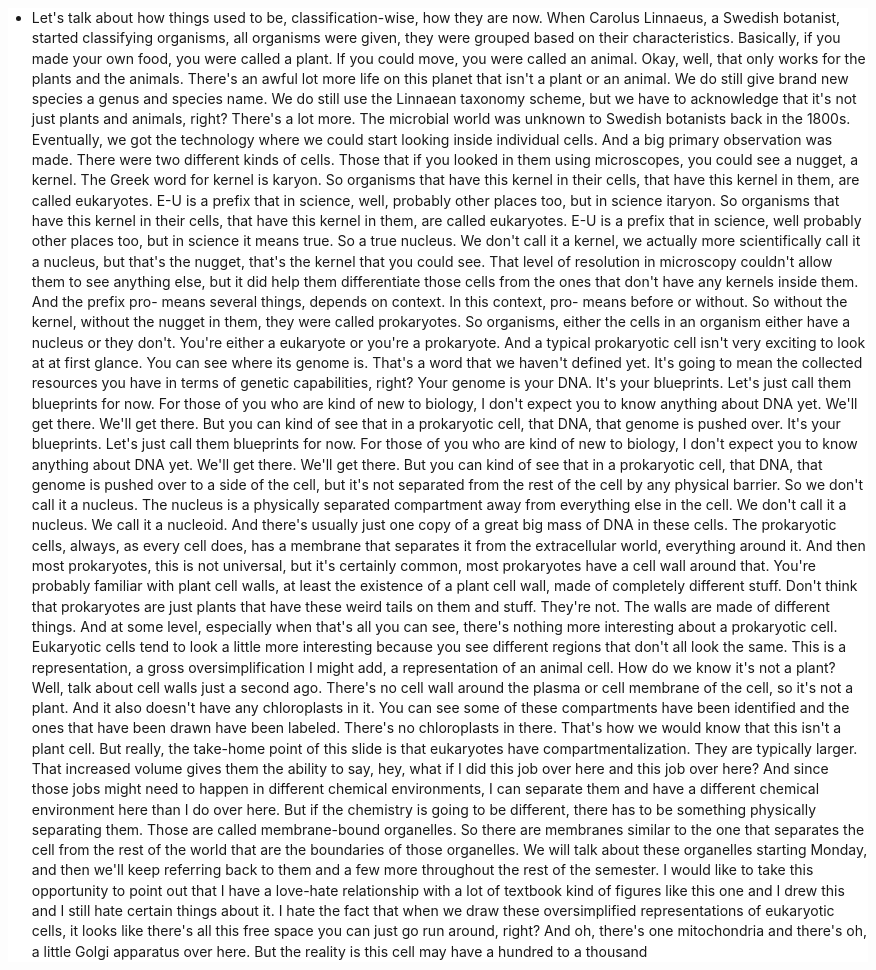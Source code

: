 - Let's talk about how things used to be, classification-wise, how they are now. When Carolus Linnaeus, a Swedish botanist, started classifying organisms, all organisms were given, they were grouped based on their characteristics. Basically, if you made your own food, you were called a plant. If you could move, you were called an animal. Okay, well, that only works for the plants and the animals. There's an awful lot more life on this planet that isn't a plant or an animal. We do still give brand new species a genus and species name. We do still use the Linnaean taxonomy scheme, but we have to acknowledge that it's not just plants and animals, right? There's a lot more. The microbial world was unknown to Swedish botanists back in the 1800s. Eventually, we got the technology where we could start looking inside individual cells. And a big primary observation was made. There were two different kinds of cells. Those that if you looked in them using microscopes, you could see a nugget, a kernel. The Greek word for kernel is karyon. So organisms that have this kernel in their cells, that have this kernel in them, are called eukaryotes. E-U is a prefix that in science, well, probably other places too, but in science itaryon. So organisms that have this kernel in their cells, that have this kernel in them, are called eukaryotes. E-U is a prefix that in science, well probably other places too, but in science it means true. So a true nucleus. We don't call it a kernel, we actually more scientifically call it a nucleus, but that's the nugget, that's the kernel that you could see. That level of resolution in microscopy couldn't allow them to see anything else, but it did help them differentiate those cells from the ones that don't have any kernels inside them. And the prefix pro- means several things, depends on context. In this context, pro- means before or without. So without the kernel, without the nugget in them, they were called prokaryotes. So organisms, either the cells in an organism either have a nucleus or they don't. You're either a eukaryote or you're a prokaryote. And a typical prokaryotic cell isn't very exciting to look at at first glance. You can see where its genome is. That's a word that we haven't defined yet. It's going to mean the collected resources you have in terms of genetic capabilities, right? Your genome is your DNA. It's your blueprints. Let's just call them blueprints for now. For those of you who are kind of new to biology, I don't expect you to know anything about DNA yet. We'll get there. We'll get there. But you can kind of see that in a prokaryotic cell, that DNA, that genome is pushed over. It's your blueprints. Let's just call them blueprints for now. For those of you who are kind of new to biology, I don't expect you to know anything about DNA yet. We'll get there. We'll get there. But you can kind of see that in a prokaryotic cell, that DNA, that genome is pushed over to a side of the cell, but it's not separated from the rest of the cell by any physical barrier. So we don't call it a nucleus. The nucleus is a physically separated compartment away from everything else in the cell. We don't call it a nucleus. We call it a nucleoid. And there's usually just one copy of a great big mass of DNA in these cells. The prokaryotic cells, always, as every cell does, has a membrane that separates it from the extracellular world, everything around it. And then most prokaryotes, this is not universal, but it's certainly common, most prokaryotes have a cell wall around that. You're probably familiar with plant cell walls, at least the existence of a plant cell wall, made of completely different stuff. Don't think that prokaryotes are just plants that have these weird tails on them and stuff. They're not. The walls are made of different things. And at some level, especially when that's all you can see, there's nothing more interesting about a prokaryotic cell. Eukaryotic cells tend to look a little more interesting because you see different regions that don't all look the same. This is a representation, a gross oversimplification I might add, a representation of an animal cell. How do we know it's not a plant? Well, talk about cell walls just a second ago. There's no cell wall around the plasma or cell membrane of the cell, so it's not a plant. And it also doesn't have any chloroplasts in it. You can see some of these compartments have been identified and the ones that have been drawn have been labeled. There's no chloroplasts in there. That's how we would know that this isn't a plant cell. But really, the take-home point of this slide is that eukaryotes have compartmentalization. They are typically larger. That increased volume gives them the ability to say, hey, what if I did this job over here and this job over here? And since those jobs might need to happen in different chemical environments, I can separate them and have a different chemical environment here than I do over here. But if the chemistry is going to be different, there has to be something physically separating them. Those are called membrane-bound organelles. So there are membranes similar to the one that separates the cell from the rest of the world that are the boundaries of those organelles. We will talk about these organelles starting Monday, and then we'll keep referring back to them and a few more throughout the rest of the semester. I would like to take this opportunity to point out that I have a love-hate relationship with a lot of textbook kind of figures like this one and I drew this and I still hate certain things about it. I hate the fact that when we draw these oversimplified representations of eukaryotic cells, it looks like there's all this free space you can just go run around, right? And oh, there's one mitochondria and there's oh, a little Golgi apparatus over here. But the reality is this cell may have a hundred to a thousand